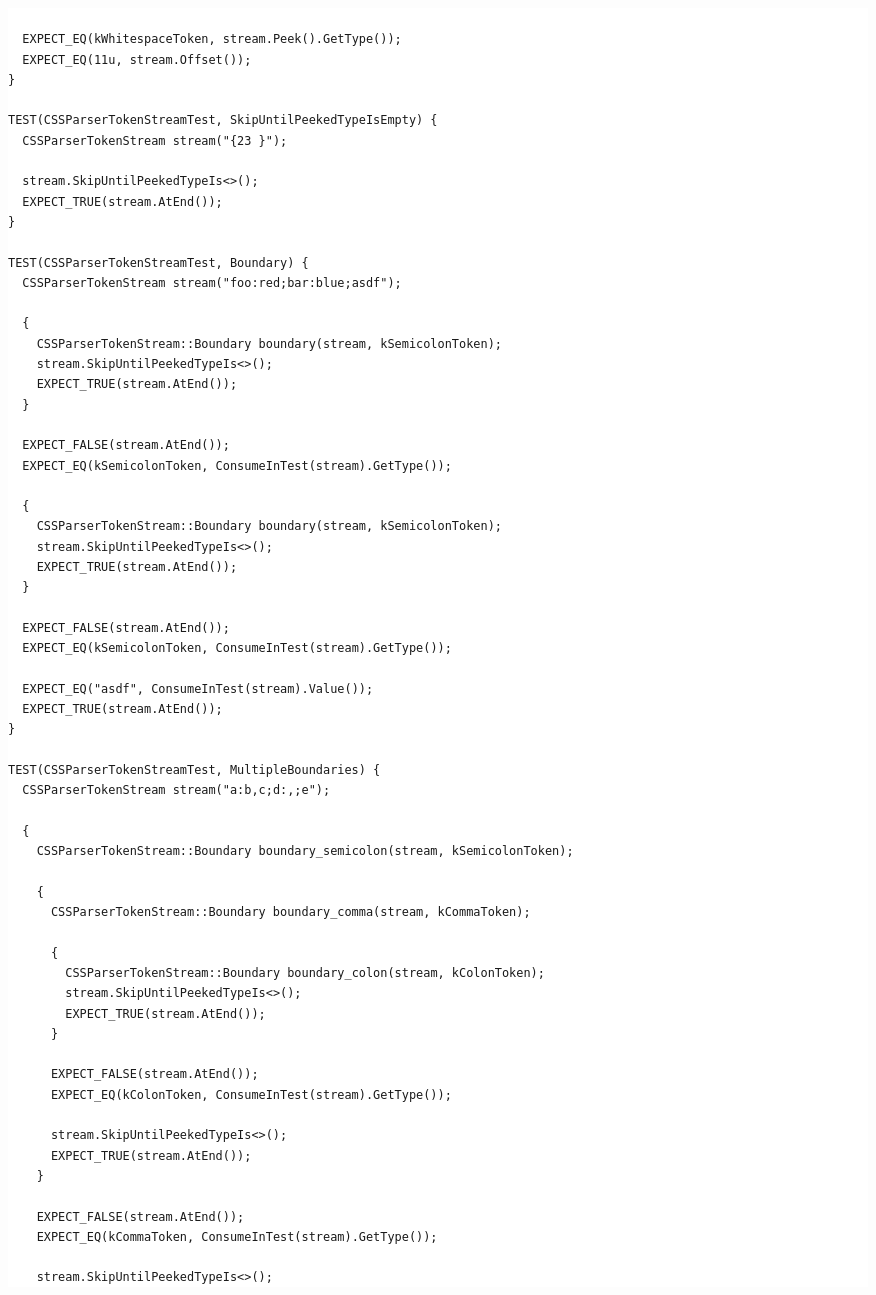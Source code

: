 ```

  EXPECT_EQ(kWhitespaceToken, stream.Peek().GetType());
  EXPECT_EQ(11u, stream.Offset());
}

TEST(CSSParserTokenStreamTest, SkipUntilPeekedTypeIsEmpty) {
  CSSParserTokenStream stream("{23 }");

  stream.SkipUntilPeekedTypeIs<>();
  EXPECT_TRUE(stream.AtEnd());
}

TEST(CSSParserTokenStreamTest, Boundary) {
  CSSParserTokenStream stream("foo:red;bar:blue;asdf");

  {
    CSSParserTokenStream::Boundary boundary(stream, kSemicolonToken);
    stream.SkipUntilPeekedTypeIs<>();
    EXPECT_TRUE(stream.AtEnd());
  }

  EXPECT_FALSE(stream.AtEnd());
  EXPECT_EQ(kSemicolonToken, ConsumeInTest(stream).GetType());

  {
    CSSParserTokenStream::Boundary boundary(stream, kSemicolonToken);
    stream.SkipUntilPeekedTypeIs<>();
    EXPECT_TRUE(stream.AtEnd());
  }

  EXPECT_FALSE(stream.AtEnd());
  EXPECT_EQ(kSemicolonToken, ConsumeInTest(stream).GetType());

  EXPECT_EQ("asdf", ConsumeInTest(stream).Value());
  EXPECT_TRUE(stream.AtEnd());
}

TEST(CSSParserTokenStreamTest, MultipleBoundaries) {
  CSSParserTokenStream stream("a:b,c;d:,;e");

  {
    CSSParserTokenStream::Boundary boundary_semicolon(stream, kSemicolonToken);

    {
      CSSParserTokenStream::Boundary boundary_comma(stream, kCommaToken);

      {
        CSSParserTokenStream::Boundary boundary_colon(stream, kColonToken);
        stream.SkipUntilPeekedTypeIs<>();
        EXPECT_TRUE(stream.AtEnd());
      }

      EXPECT_FALSE(stream.AtEnd());
      EXPECT_EQ(kColonToken, ConsumeInTest(stream).GetType());

      stream.SkipUntilPeekedTypeIs<>();
      EXPECT_TRUE(stream.AtEnd());
    }

    EXPECT_FALSE(stream.AtEnd());
    EXPECT_EQ(kCommaToken, ConsumeInTest(stream).GetType());

    stream.SkipUntilPeekedTypeIs<>();
```